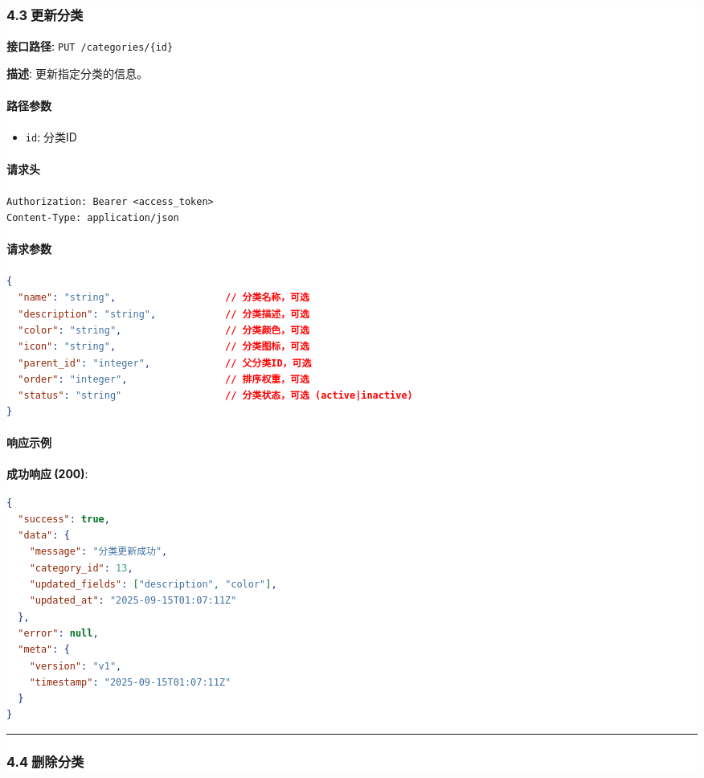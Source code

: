 
### 4.3 更新分类

**接口路径**: `PUT /categories/{id}`

**描述**: 更新指定分类的信息。

#### 路径参数

- `id`: 分类ID

#### 请求头

```
Authorization: Bearer <access_token>
Content-Type: application/json
```

#### 请求参数

```json
{
  "name": "string",                   // 分类名称，可选
  "description": "string",            // 分类描述，可选
  "color": "string",                  // 分类颜色，可选
  "icon": "string",                   // 分类图标，可选
  "parent_id": "integer",             // 父分类ID，可选
  "order": "integer",                 // 排序权重，可选
  "status": "string"                  // 分类状态，可选 (active|inactive)
}
```

#### 响应示例

**成功响应 (200)**:
```json
{
  "success": true,
  "data": {
    "message": "分类更新成功",
    "category_id": 13,
    "updated_fields": ["description", "color"],
    "updated_at": "2025-09-15T01:07:11Z"
  },
  "error": null,
  "meta": {
    "version": "v1",
    "timestamp": "2025-09-15T01:07:11Z"
  }
}
```

---

### 4.4 删除分类
